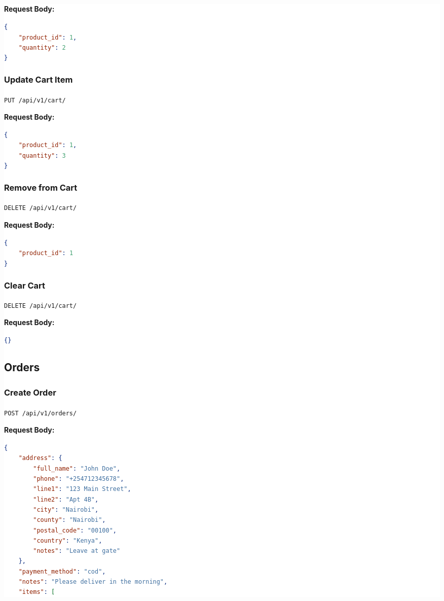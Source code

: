**Request Body:**
```json
{
    "product_id": 1,
    "quantity": 2
}
```

### Update Cart Item
```http
PUT /api/v1/cart/
```

**Request Body:**
```json
{
    "product_id": 1,
    "quantity": 3
}
```

### Remove from Cart
```http
DELETE /api/v1/cart/
```

**Request Body:**
```json
{
    "product_id": 1
}
```

### Clear Cart
```http
DELETE /api/v1/cart/
```

**Request Body:**
```json
{}
```

## Orders

### Create Order
```http
POST /api/v1/orders/
```

**Request Body:**
```json
{
    "address": {
        "full_name": "John Doe",
        "phone": "+254712345678",
        "line1": "123 Main Street",
        "line2": "Apt 4B",
        "city": "Nairobi",
        "county": "Nairobi",
        "postal_code": "00100",
        "country": "Kenya",
        "notes": "Leave at gate"
    },
    "payment_method": "cod",
    "notes": "Please deliver in the morning",
    "items": [
```